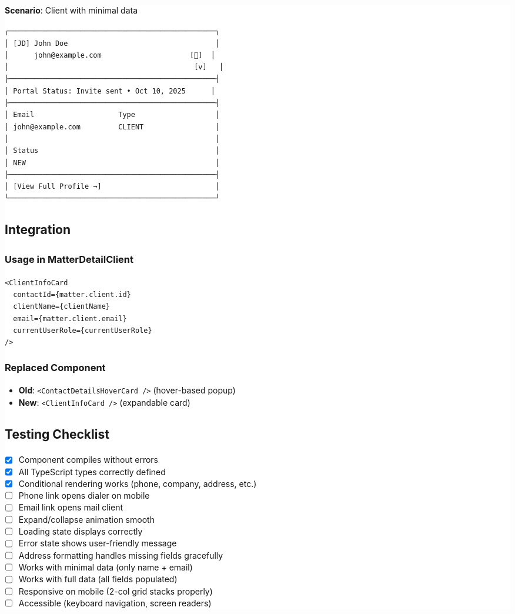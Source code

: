 **Scenario**: Client with minimal data
```
┌─────────────────────────────────────────────────┐
│ [JD] John Doe                                   │
│      john@example.com                     [📧]  │
│                                            [v]   │
├─────────────────────────────────────────────────┤
│ Portal Status: Invite sent • Oct 10, 2025      │
├─────────────────────────────────────────────────┤
│ Email                    Type                   │
│ john@example.com         CLIENT                 │
│                                                 │
│ Status                                          │
│ NEW                                             │
├─────────────────────────────────────────────────┤
│ [View Full Profile →]                           │
└─────────────────────────────────────────────────┘
```

## Integration

### Usage in MatterDetailClient
```tsx
<ClientInfoCard
  contactId={matter.client.id}
  clientName={clientName}
  email={matter.client.email}
  currentUserRole={currentUserRole}
/>
```

### Replaced Component
- **Old**: `<ContactDetailsHoverCard />` (hover-based popup)
- **New**: `<ClientInfoCard />` (expandable card)

## Testing Checklist

- [x] Component compiles without errors
- [x] All TypeScript types correctly defined
- [x] Conditional rendering works (phone, company, address, etc.)
- [ ] Phone link opens dialer on mobile
- [ ] Email link opens mail client
- [ ] Expand/collapse animation smooth
- [ ] Loading state displays correctly
- [ ] Error state shows user-friendly message
- [ ] Address formatting handles missing fields gracefully
- [ ] Works with minimal data (only name + email)
- [ ] Works with full data (all fields populated)
- [ ] Responsive on mobile (2-col grid stacks properly)
- [ ] Accessible (keyboard navigation, screen readers)
